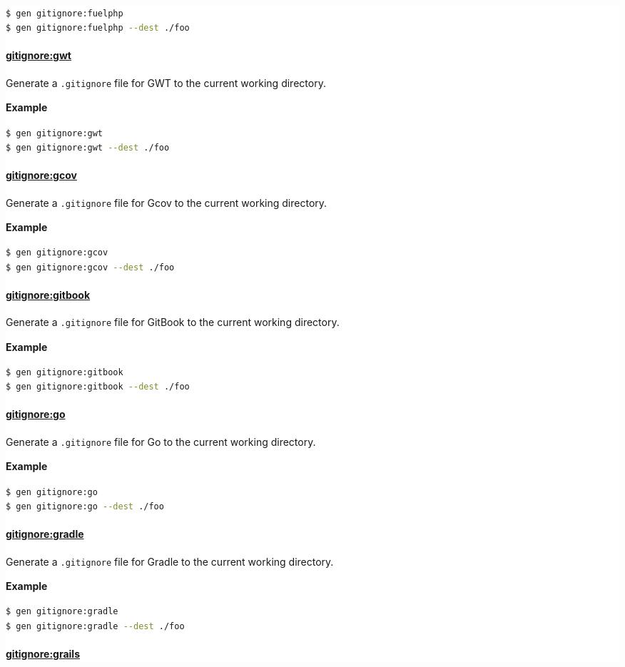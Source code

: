 ```sh
$ gen gitignore:fuelphp
$ gen gitignore:fuelphp --dest ./foo
```

#### [gitignore:gwt](generators/gitignore.js#L699)

Generate a `.gitignore` file for GWT to the current working directory.

**Example**

```sh
$ gen gitignore:gwt
$ gen gitignore:gwt --dest ./foo
```

#### [gitignore:gcov](generators/gitignore.js#L716)

Generate a `.gitignore` file for Gcov to the current working directory.

**Example**

```sh
$ gen gitignore:gcov
$ gen gitignore:gcov --dest ./foo
```

#### [gitignore:gitbook](generators/gitignore.js#L733)

Generate a `.gitignore` file for GitBook to the current working directory.

**Example**

```sh
$ gen gitignore:gitbook
$ gen gitignore:gitbook --dest ./foo
```

#### [gitignore:go](generators/gitignore.js#L750)

Generate a `.gitignore` file for Go to the current working directory.

**Example**

```sh
$ gen gitignore:go
$ gen gitignore:go --dest ./foo
```

#### [gitignore:gradle](generators/gitignore.js#L767)

Generate a `.gitignore` file for Gradle to the current working directory.

**Example**

```sh
$ gen gitignore:gradle
$ gen gitignore:gradle --dest ./foo
```

#### [gitignore:grails](generators/gitignore.js#L784)
